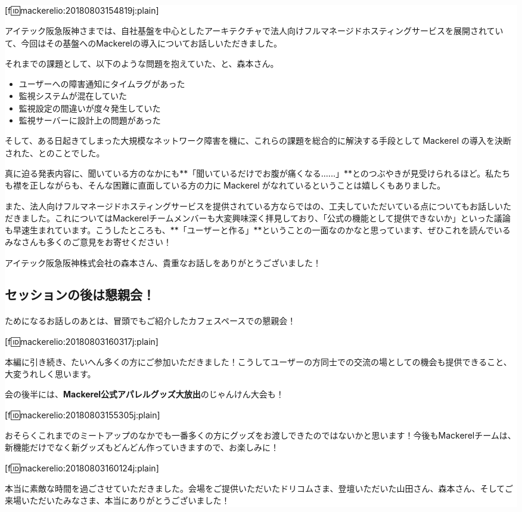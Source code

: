 [f:id:mackerelio:20180803154819j:plain]


<script async class="speakerdeck-embed" data-id="d31c3931b3c141aba2f1cdb2d9978356" data-ratio="1.37081659973226" src="//speakerdeck.com/assets/embed.js"></script>



アイテック阪急阪神さまでは、自社基盤を中心としたアーキテクチャで法人向けフルマネージドホスティングサービスを展開されていて、今回はその基盤へのMackerelの導入についてお話しいただきました。

それまでの課題として、以下のような問題を抱えていた、と、森本さん。

- ユーザーへの障害通知にタイムラグがあった
- 監視システムが混在していた
- 監視設定の間違いが度々発生していた
- 監視サーバーに設計上の問題があった

そして、ある日起きてしまった大規模なネットワーク障害を機に、これらの課題を総合的に解決する手段として Mackerel の導入を決断された、とのことでした。

真に迫る発表内容に、聞いている方のなかにも**「聞いているだけでお腹が痛くなる......」**とのつぶやきが見受けられるほど。私たちも襟を正しながらも、そんな困難に直面している方の力に Mackerel がなれているということは嬉しくもありました。

また、法人向けフルマネージドホスティングサービスを提供されている方ならではの、工夫していただいている点についてもお話しいただきました。これについてはMackerelチームメンバーも大変興味深く拝見しており、「公式の機能として提供できないか」といった議論も早速生まれています。こうしたところも、**「ユーザーと作る」**ということの一面なのかなと思っています、ぜひこれを読んでいるみなさんも多くのご意見をお寄せください！

アイテック阪急阪神株式会社の森本さん、貴重なお話しをありがとうございました！


## セッションの後は懇親会！
ためになるお話しのあとは、冒頭でもご紹介したカフェスペースでの懇親会！

[f:id:mackerelio:20180803160317j:plain]

本編に引き続き、たいへん多くの方にご参加いただきました！こうしてユーザーの方同士での交流の場としての機会も提供できること、大変うれしく思います。

会の後半には、**Mackerel公式アパレルグッズ大放出**のじゃんけん大会も！

[f:id:mackerelio:20180803155305j:plain]

おそらくこれまでのミートアップのなかでも一番多くの方にグッズをお渡しできたのではないかと思います！今後もMackerelチームは、新機能だけでなく新グッズもどんどん作っていきますので、お楽しみに！

[f:id:mackerelio:20180803160124j:plain]


本当に素敵な時間を過ごさせていただきました。会場をご提供いただいたドリコムさま、登壇いただいた山田さん、森本さん、そしてご来場いただいたみなさま、本当にありがとうございました！
